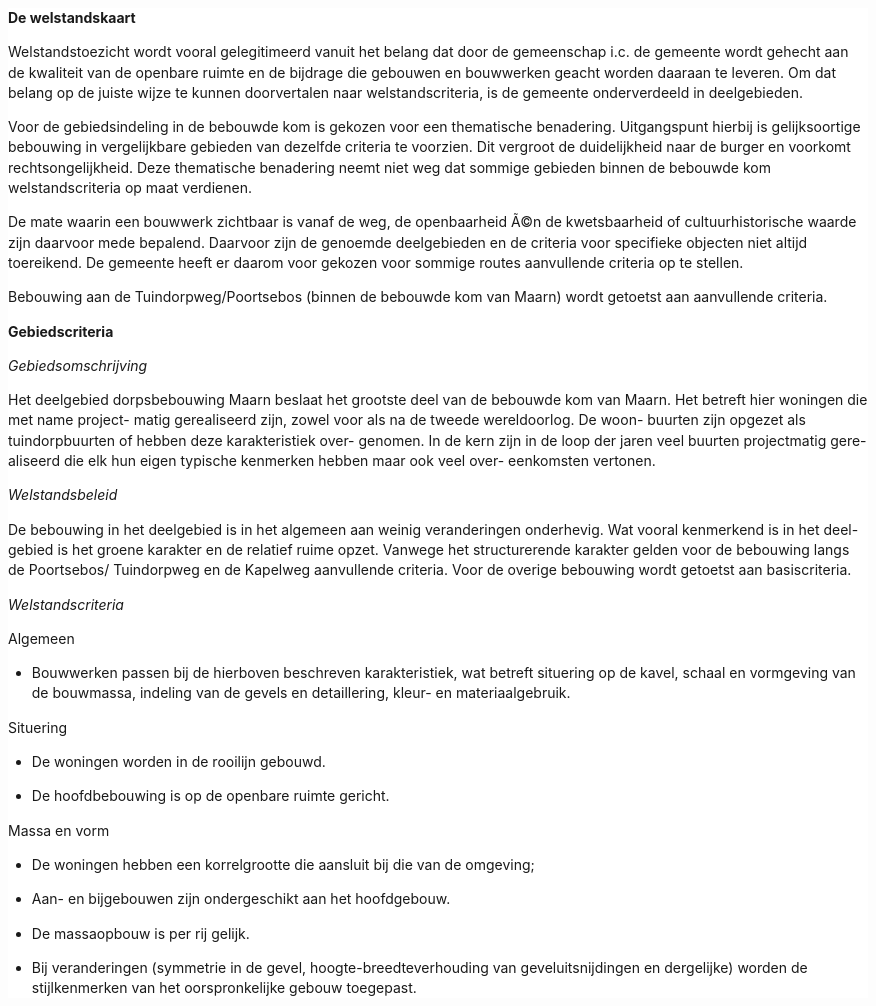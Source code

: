 **De welstandskaart**

Welstandstoezicht wordt vooral gelegitimeerd vanuit het belang dat door de gemeenschap i.c. de gemeente wordt gehecht aan de kwaliteit van de openbare ruimte en de bijdrage die gebouwen en bouwwerken geacht worden daaraan te leveren. Om dat belang op de juiste wijze te kunnen doorvertalen naar welstandscriteria, is de gemeente onderverdeeld in deelgebieden.

Voor de gebiedsindeling in de bebouwde kom is gekozen voor een thematische benadering. Uitgangspunt hierbij is gelijksoortige bebouwing in vergelijkbare gebieden van dezelfde criteria te voorzien. Dit vergroot de duidelijkheid naar de burger en voorkomt rechtsongelijkheid. Deze thematische benadering neemt niet weg dat sommige gebieden binnen de bebouwde kom welstandscriteria op maat verdienen.

De mate waarin een bouwwerk zichtbaar is vanaf de weg, de openbaarheid Ã©n de kwetsbaarheid of cultuurhistorische waarde zijn daarvoor mede bepalend. Daarvoor zijn de genoemde deelgebieden en de criteria voor specifieke objecten niet altijd toereikend. De gemeente heeft er daarom voor gekozen voor sommige routes aanvullende criteria op te stellen.

Bebouwing aan de Tuindorpweg/Poortsebos (binnen de bebouwde kom van Maarn) wordt getoetst aan aanvullende criteria.

**Gebiedscriteria**

*Gebiedsomschrijving*

Het deelgebied dorpsbebouwing Maarn beslaat het grootste deel van de bebouwde kom van Maarn. Het betreft hier woningen die met name project\- matig gerealiseerd zijn, zowel voor als na de tweede wereldoorlog. De woon\- buurten zijn opgezet als tuindorpbuurten of hebben deze karakteristiek over\- genomen. In de kern zijn in de loop der jaren veel buurten projectmatig gere\- aliseerd die elk hun eigen typische kenmerken hebben maar ook veel over\- eenkomsten vertonen.

*Welstandsbeleid*

De bebouwing in het deelgebied is in het algemeen aan weinig veranderingen onderhevig. Wat vooral kenmerkend is in het deel\- gebied is het groene karakter en de relatief ruime opzet. Vanwege het structurerende karakter gelden voor de bebouwing langs de Poortsebos/ Tuindorpweg en de Kapelweg aanvullende criteria. Voor de overige bebouwing wordt getoetst aan basiscriteria.

*Welstandscriteria*

Algemeen

* Bouwwerken passen bij de hierboven beschreven karakteristiek, wat betreft situering op de kavel, schaal en vormgeving van de bouwmassa, indeling van de gevels en detaillering, kleur\- en materiaalgebruik.

Situering

* De woningen worden in de rooilijn gebouwd.

* De hoofdbebouwing is op de openbare ruimte gericht.

Massa en vorm

* De woningen hebben een korrelgrootte die aansluit bij die van de omgeving;

* Aan\- en bijgebouwen zijn ondergeschikt aan het hoofdgebouw.

* De massaopbouw is per rij gelijk.

* Bij veranderingen (symmetrie in de gevel, hoogte\-breedteverhouding van geveluitsnijdingen en dergelijke) worden de stijlkenmerken van het oorspronkelijke gebouw toegepast.
